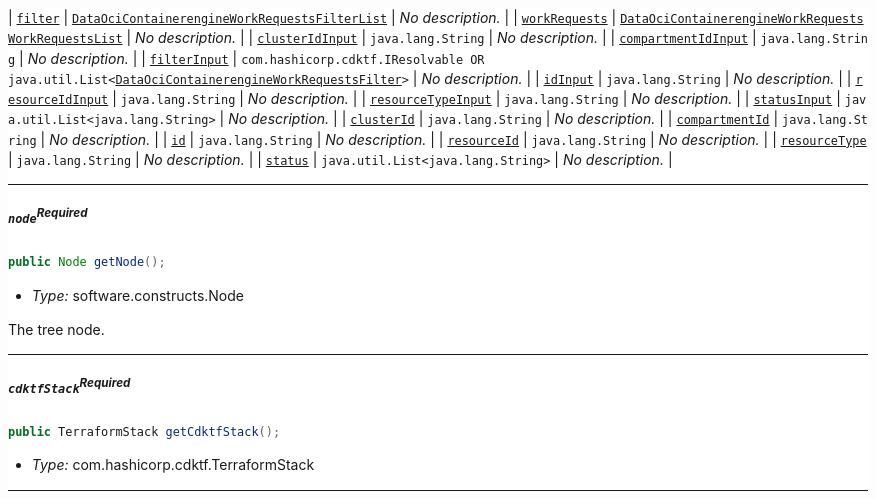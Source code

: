 | <code><a href="#rhizo-co-terraform-provider-oci.dataOciContainerengineWorkRequests.DataOciContainerengineWorkRequests.property.filter">filter</a></code> | <code><a href="#rhizo-co-terraform-provider-oci.dataOciContainerengineWorkRequests.DataOciContainerengineWorkRequestsFilterList">DataOciContainerengineWorkRequestsFilterList</a></code> | *No description.* |
| <code><a href="#rhizo-co-terraform-provider-oci.dataOciContainerengineWorkRequests.DataOciContainerengineWorkRequests.property.workRequests">workRequests</a></code> | <code><a href="#rhizo-co-terraform-provider-oci.dataOciContainerengineWorkRequests.DataOciContainerengineWorkRequestsWorkRequestsList">DataOciContainerengineWorkRequestsWorkRequestsList</a></code> | *No description.* |
| <code><a href="#rhizo-co-terraform-provider-oci.dataOciContainerengineWorkRequests.DataOciContainerengineWorkRequests.property.clusterIdInput">clusterIdInput</a></code> | <code>java.lang.String</code> | *No description.* |
| <code><a href="#rhizo-co-terraform-provider-oci.dataOciContainerengineWorkRequests.DataOciContainerengineWorkRequests.property.compartmentIdInput">compartmentIdInput</a></code> | <code>java.lang.String</code> | *No description.* |
| <code><a href="#rhizo-co-terraform-provider-oci.dataOciContainerengineWorkRequests.DataOciContainerengineWorkRequests.property.filterInput">filterInput</a></code> | <code>com.hashicorp.cdktf.IResolvable OR java.util.List<<a href="#rhizo-co-terraform-provider-oci.dataOciContainerengineWorkRequests.DataOciContainerengineWorkRequestsFilter">DataOciContainerengineWorkRequestsFilter</a>></code> | *No description.* |
| <code><a href="#rhizo-co-terraform-provider-oci.dataOciContainerengineWorkRequests.DataOciContainerengineWorkRequests.property.idInput">idInput</a></code> | <code>java.lang.String</code> | *No description.* |
| <code><a href="#rhizo-co-terraform-provider-oci.dataOciContainerengineWorkRequests.DataOciContainerengineWorkRequests.property.resourceIdInput">resourceIdInput</a></code> | <code>java.lang.String</code> | *No description.* |
| <code><a href="#rhizo-co-terraform-provider-oci.dataOciContainerengineWorkRequests.DataOciContainerengineWorkRequests.property.resourceTypeInput">resourceTypeInput</a></code> | <code>java.lang.String</code> | *No description.* |
| <code><a href="#rhizo-co-terraform-provider-oci.dataOciContainerengineWorkRequests.DataOciContainerengineWorkRequests.property.statusInput">statusInput</a></code> | <code>java.util.List<java.lang.String></code> | *No description.* |
| <code><a href="#rhizo-co-terraform-provider-oci.dataOciContainerengineWorkRequests.DataOciContainerengineWorkRequests.property.clusterId">clusterId</a></code> | <code>java.lang.String</code> | *No description.* |
| <code><a href="#rhizo-co-terraform-provider-oci.dataOciContainerengineWorkRequests.DataOciContainerengineWorkRequests.property.compartmentId">compartmentId</a></code> | <code>java.lang.String</code> | *No description.* |
| <code><a href="#rhizo-co-terraform-provider-oci.dataOciContainerengineWorkRequests.DataOciContainerengineWorkRequests.property.id">id</a></code> | <code>java.lang.String</code> | *No description.* |
| <code><a href="#rhizo-co-terraform-provider-oci.dataOciContainerengineWorkRequests.DataOciContainerengineWorkRequests.property.resourceId">resourceId</a></code> | <code>java.lang.String</code> | *No description.* |
| <code><a href="#rhizo-co-terraform-provider-oci.dataOciContainerengineWorkRequests.DataOciContainerengineWorkRequests.property.resourceType">resourceType</a></code> | <code>java.lang.String</code> | *No description.* |
| <code><a href="#rhizo-co-terraform-provider-oci.dataOciContainerengineWorkRequests.DataOciContainerengineWorkRequests.property.status">status</a></code> | <code>java.util.List<java.lang.String></code> | *No description.* |

---

##### `node`<sup>Required</sup> <a name="node" id="rhizo-co-terraform-provider-oci.dataOciContainerengineWorkRequests.DataOciContainerengineWorkRequests.property.node"></a>

```java
public Node getNode();
```

- *Type:* software.constructs.Node

The tree node.

---

##### `cdktfStack`<sup>Required</sup> <a name="cdktfStack" id="rhizo-co-terraform-provider-oci.dataOciContainerengineWorkRequests.DataOciContainerengineWorkRequests.property.cdktfStack"></a>

```java
public TerraformStack getCdktfStack();
```

- *Type:* com.hashicorp.cdktf.TerraformStack

---
